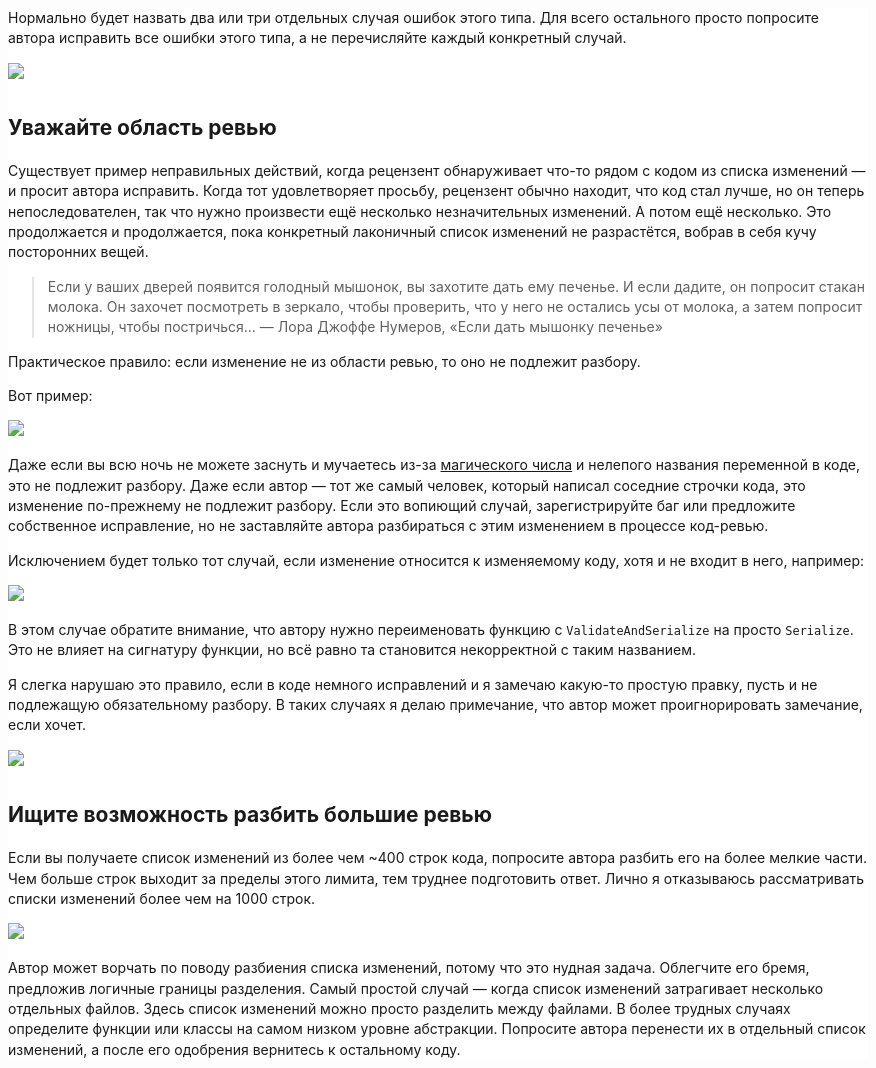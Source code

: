 Нормально будет назвать два или три отдельных случая ошибок этого типа. Для всего остального просто попросите автора исправить все ошибки этого типа, а не перечисляйте каждый конкретный случай.

![](https://hsto.org/getpro/habr/post_images/092/4a1/0ae/0924a10ae96c5eb36d4d17e448558fcb.png)

## Уважайте область ревью

Существует пример неправильных действий, когда рецензент обнаруживает что-то рядом с кодом из списка изменений — и просит автора исправить. Когда тот удовлетворяет просьбу, рецензент обычно находит, что код стал лучше, но он теперь непоследователен, так что нужно произвести ещё несколько незначительных изменений. А потом ещё несколько. Это продолжается и продолжается, пока конкретный лаконичный список изменений не разрастётся, вобрав в себя кучу посторонних вещей.

> Если у ваших дверей появится голодный мышонок, вы захотите дать ему печенье. И если дадите, он попросит стакан молока. Он захочет посмотреть в зеркало, чтобы проверить, что у него не остались усы от молока, а затем попросит ножницы, чтобы постричься…  — Лора Джоффе Нумеров, «Если дать мышонку печенье»

Практическое правило: если изменение не из области ревью, то оно не подлежит разбору.

Вот пример:

![](https://habrastorage.org/getpro/habr/post_images/78c/7a3/091/78c7a30911bb39936e90a98c3b73e492.png)

Даже если вы всю ночь не можете заснуть и мучаетесь из-за [магического числа](https://en.wikipedia.org/wiki/Magic_number_(programming)) и нелепого названия переменной в коде, это не подлежит разбору. Даже если автор — тот же самый человек, который написал соседние строчки кода, это изменение по-прежнему не подлежит разбору. Если это вопиющий случай, зарегистрируйте баг или предложите собственное исправление, но не заставляйте автора разбираться с этим изменением в процессе код-ревью.

Исключением будет только тот случай, если изменение относится к изменяемому коду, хотя и не входит в него, например:

![](https://habrastorage.org/getpro/habr/post_images/449/425/214/4494252149a48e423550f9443e2eceae.png)

В этом случае обратите внимание, что автору нужно переименовать функцию с `ValidateAndSerialize` на просто `Serialize`. Это не влияет на сигнатуру функции, но всё равно та становится некорректной с таким названием.

Я слегка нарушаю это правило, если в коде немного исправлений и я замечаю какую-то простую правку, пусть и не подлежащую обязательному разбору. В таких случаях я делаю примечание, что автор может проигнорировать замечание, если хочет.

![](https://habrastorage.org/getpro/habr/post_images/b32/c3e/516/b32c3e516e00042c39baf4ce9b03d866.png)

## Ищите возможность разбить большие ревью

Если вы получаете список изменений из более чем ~400 строк кода, попросите автора разбить его на более мелкие части. Чем больше строк выходит за пределы этого лимита, тем труднее подготовить ответ. Лично я отказываюсь рассматривать списки изменений более чем на 1000 строк.

![](https://habrastorage.org/webt/35/mg/et/35mgetmyyjqztuy73gqxm-dqrx0.png)

Автор может ворчать по поводу разбиения списка изменений, потому что это нудная задача. Облегчите его бремя, предложив логичные границы разделения. Самый простой случай — когда список изменений затрагивает несколько отдельных файлов. Здесь список изменений можно просто разделить между файлами. В более трудных случаях определите функции или классы на самом низком уровне абстракции. Попросите автора перенести их в отдельный список изменений, а после его одобрения вернитесь к остальному коду.

